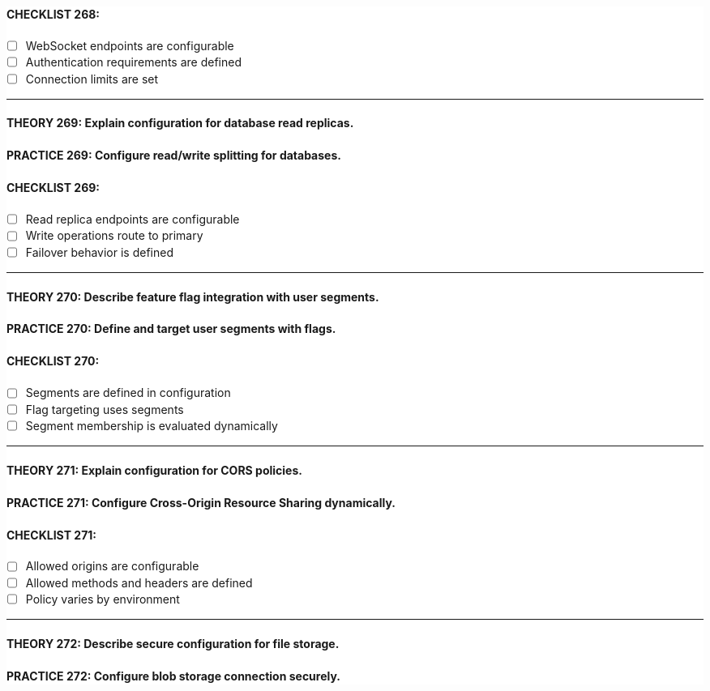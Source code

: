 #### CHECKLIST 268:

- [ ] WebSocket endpoints are configurable
- [ ] Authentication requirements are defined
- [ ] Connection limits are set

---

#### THEORY 269: Explain configuration for database read replicas.

#### PRACTICE 269: Configure read/write splitting for databases.

#### CHECKLIST 269:

- [ ] Read replica endpoints are configurable
- [ ] Write operations route to primary
- [ ] Failover behavior is defined

---

#### THEORY 270: Describe feature flag integration with user segments.

#### PRACTICE 270: Define and target user segments with flags.

#### CHECKLIST 270:

- [ ] Segments are defined in configuration
- [ ] Flag targeting uses segments
- [ ] Segment membership is evaluated dynamically

---

#### THEORY 271: Explain configuration for CORS policies.

#### PRACTICE 271: Configure Cross-Origin Resource Sharing dynamically.

#### CHECKLIST 271:

- [ ] Allowed origins are configurable
- [ ] Allowed methods and headers are defined
- [ ] Policy varies by environment

---

#### THEORY 272: Describe secure configuration for file storage.

#### PRACTICE 272: Configure blob storage connection securely.
